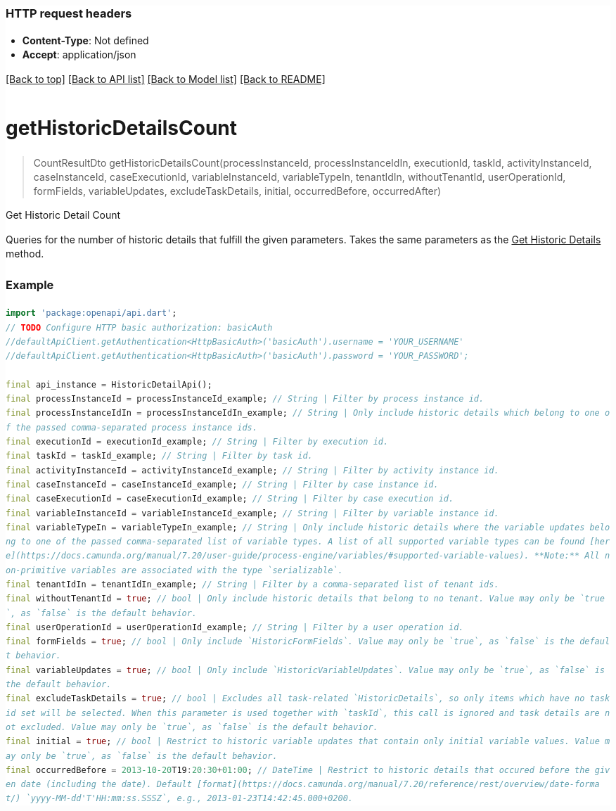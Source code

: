 ### HTTP request headers

 - **Content-Type**: Not defined
 - **Accept**: application/json

[[Back to top]](#) [[Back to API list]](../README.md#documentation-for-api-endpoints) [[Back to Model list]](../README.md#documentation-for-models) [[Back to README]](../README.md)

# **getHistoricDetailsCount**
> CountResultDto getHistoricDetailsCount(processInstanceId, processInstanceIdIn, executionId, taskId, activityInstanceId, caseInstanceId, caseExecutionId, variableInstanceId, variableTypeIn, tenantIdIn, withoutTenantId, userOperationId, formFields, variableUpdates, excludeTaskDetails, initial, occurredBefore, occurredAfter)

Get Historic Detail Count

Queries for the number of historic details that fulfill the given parameters. Takes the same parameters as the [Get Historic Details](https://docs.camunda.org/manual/7.20/reference/rest/history/detail/get-detail-query/) method.

### Example
```dart
import 'package:openapi/api.dart';
// TODO Configure HTTP basic authorization: basicAuth
//defaultApiClient.getAuthentication<HttpBasicAuth>('basicAuth').username = 'YOUR_USERNAME'
//defaultApiClient.getAuthentication<HttpBasicAuth>('basicAuth').password = 'YOUR_PASSWORD';

final api_instance = HistoricDetailApi();
final processInstanceId = processInstanceId_example; // String | Filter by process instance id.
final processInstanceIdIn = processInstanceIdIn_example; // String | Only include historic details which belong to one of the passed comma-separated process instance ids.
final executionId = executionId_example; // String | Filter by execution id.
final taskId = taskId_example; // String | Filter by task id.
final activityInstanceId = activityInstanceId_example; // String | Filter by activity instance id.
final caseInstanceId = caseInstanceId_example; // String | Filter by case instance id.
final caseExecutionId = caseExecutionId_example; // String | Filter by case execution id.
final variableInstanceId = variableInstanceId_example; // String | Filter by variable instance id.
final variableTypeIn = variableTypeIn_example; // String | Only include historic details where the variable updates belong to one of the passed comma-separated list of variable types. A list of all supported variable types can be found [here](https://docs.camunda.org/manual/7.20/user-guide/process-engine/variables/#supported-variable-values). **Note:** All non-primitive variables are associated with the type `serializable`.
final tenantIdIn = tenantIdIn_example; // String | Filter by a comma-separated list of tenant ids.
final withoutTenantId = true; // bool | Only include historic details that belong to no tenant. Value may only be `true`, as `false` is the default behavior.
final userOperationId = userOperationId_example; // String | Filter by a user operation id.
final formFields = true; // bool | Only include `HistoricFormFields`. Value may only be `true`, as `false` is the default behavior.
final variableUpdates = true; // bool | Only include `HistoricVariableUpdates`. Value may only be `true`, as `false` is the default behavior.
final excludeTaskDetails = true; // bool | Excludes all task-related `HistoricDetails`, so only items which have no task id set will be selected. When this parameter is used together with `taskId`, this call is ignored and task details are not excluded. Value may only be `true`, as `false` is the default behavior.
final initial = true; // bool | Restrict to historic variable updates that contain only initial variable values. Value may only be `true`, as `false` is the default behavior.
final occurredBefore = 2013-10-20T19:20:30+01:00; // DateTime | Restrict to historic details that occured before the given date (including the date). Default [format](https://docs.camunda.org/manual/7.20/reference/rest/overview/date-format/) `yyyy-MM-dd'T'HH:mm:ss.SSSZ`, e.g., 2013-01-23T14:42:45.000+0200.
```